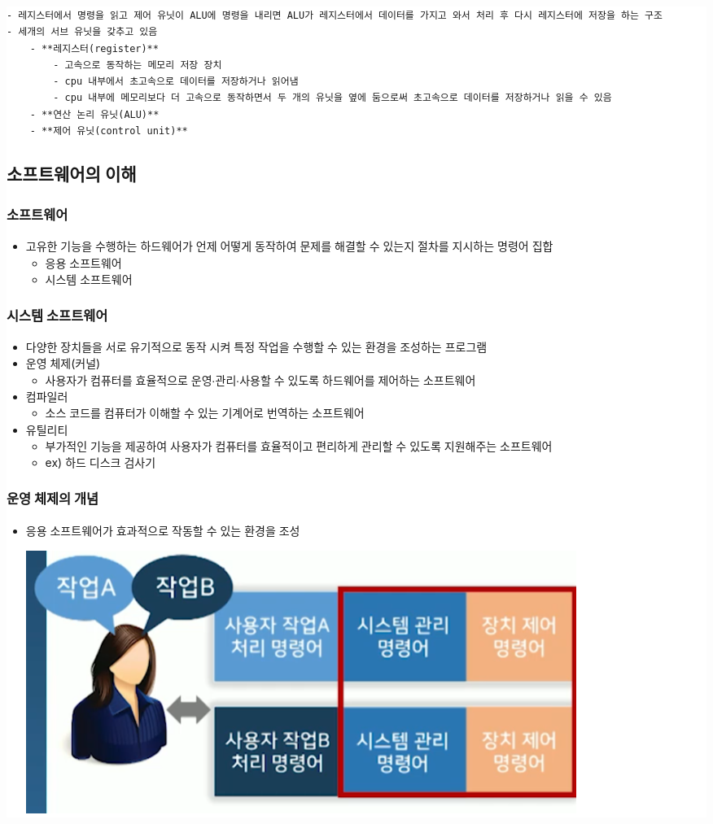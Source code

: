     - 레지스터에서 명령을 읽고 제어 유닛이 ALU에 명령을 내리면 ALU가 레지스터에서 데이터를 가지고 와서 처리 후 다시 레지스터에 저장을 하는 구조
    - 세개의 서브 유닛을 갖추고 있음
        - **레지스터(register)**
            - 고속으로 동작하는 메모리 저장 장치
            - cpu 내부에서 초고속으로 데이터를 저장하거나 읽어냄
            - cpu 내부에 메모리보다 더 고속으로 동작하면서 두 개의 유닛을 옆에 둠으로써 초고속으로 데이터를 저장하거나 읽을 수 있음
        - **연산 논리 유닛(ALU)**
        - **제어 유닛(control unit)**

## 소프트웨어의 이해

### 소프트웨어

- 고유한 기능을 수행하는 하드웨어가 언제 어떻게 동작하여 문제를 해결할 수 있는지 절차를 지시하는 명령어 집합
    - 응용 소프트웨어
    - 시스템 소프트웨어

### 시스템 소프트웨어

- 다양한 장치들을 서로 유기적으로 동작 시켜 특정 작업을 수행할 수 있는 환경을 조성하는 프로그램
- 운영 체제(커널)
    - 사용자가 컴퓨터를 효율적으로 운영∙관리∙사용할 수 있도록 하드웨어를 제어하는 소프트웨어
- 컴파일러
    - 소스 코드를 컴퓨터가 이해할 수 있는 기계어로 번역하는 소프트웨어
- 유틸리티
    - 부가적인 기능을 제공하여 사용자가 컴퓨터를 효율적이고 편리하게 관리할 수 있도록 지원해주는 소프트웨어
    - ex) 하드 디스크 검사기

### 운영 체제의 개념

- 응용 소프트웨어가 효과적으로 작동할 수 있는 환경을 조성
    
    ![image.png](/assets/img/knou/python/2025-03-13-knou-python-2/image5.png)
    